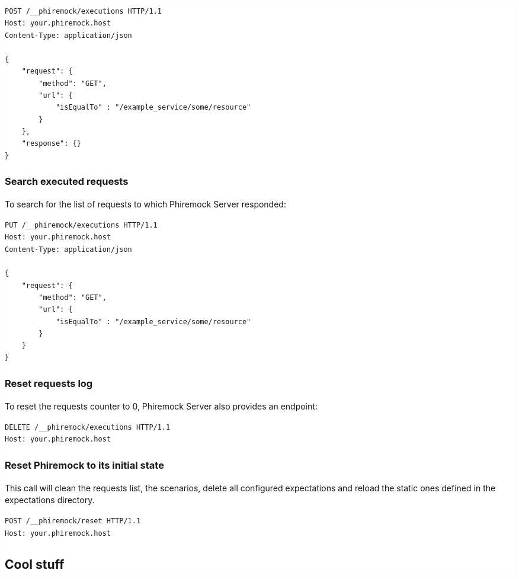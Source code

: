 ```
POST /__phiremock/executions HTTP/1.1
Host: your.phiremock.host
Content-Type: application/json

{
    "request": {
        "method": "GET",
        "url": {
            "isEqualTo" : "/example_service/some/resource"
        }
    },
    "response": {}
}
```

### Search executed requests
To search for the list of requests to which Phiremock Server responded:

```
PUT /__phiremock/executions HTTP/1.1
Host: your.phiremock.host
Content-Type: application/json

{
    "request": {
        "method": "GET",
        "url": {
            "isEqualTo" : "/example_service/some/resource"
        }
    }
}
```

### Reset requests log
To reset the requests counter to 0, Phiremock Server also provides an endpoint: 

```
DELETE /__phiremock/executions HTTP/1.1
Host: your.phiremock.host
```

### Reset Phiremock to its initial state
This call will clean the requests list, the scenarios, delete all configured expectations and reload the static ones defined in the expectations directory.

```
POST /__phiremock/reset HTTP/1.1
Host: your.phiremock.host
```

## Cool stuff
